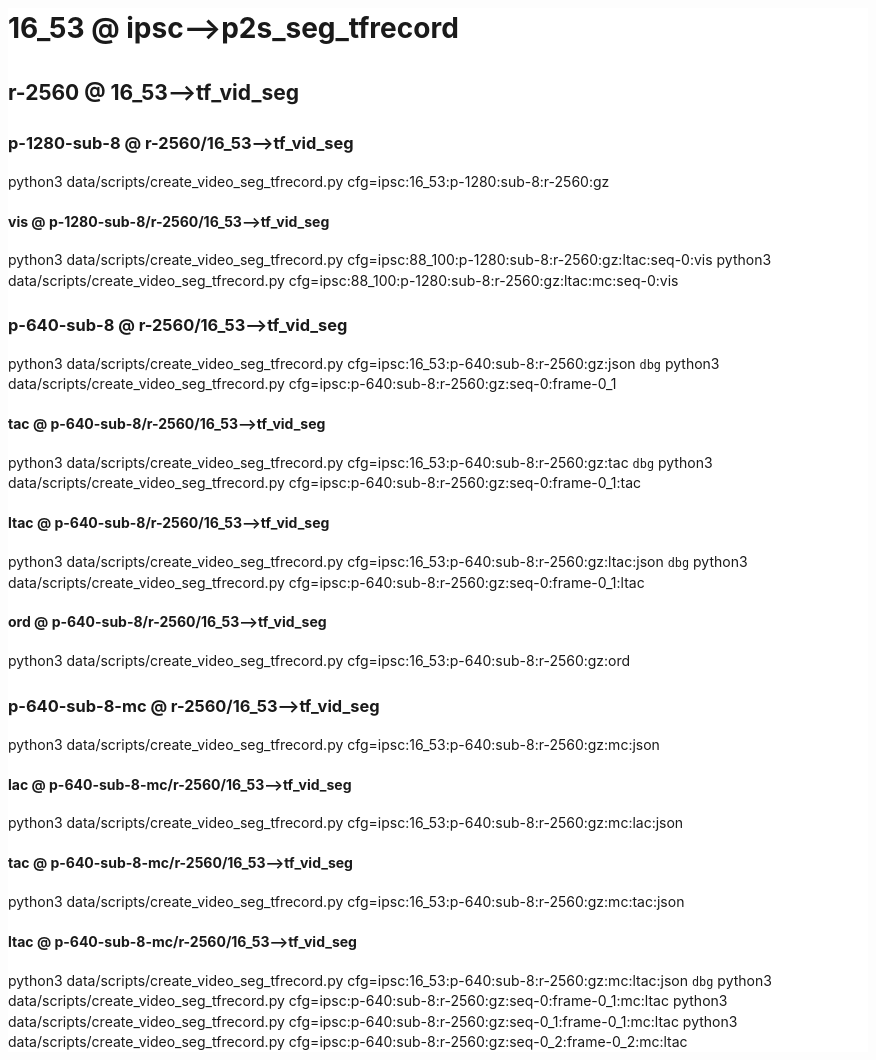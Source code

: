 <a id="16_53___ipsc_"></a>
# 16_53       @ ipsc-->p2s_seg_tfrecord
<a id="r_2560___16_5_3_"></a>
## r-2560       @ 16_53-->tf_vid_seg

<a id="p_1280_sub_8___r_2560_16_53_"></a>
### p-1280-sub-8       @ r-2560/16_53-->tf_vid_seg
python3 data/scripts/create_video_seg_tfrecord.py cfg=ipsc:16_53:p-1280:sub-8:r-2560:gz
<a id="vis___p_1280_sub_8_r_2560_16_5_3_"></a>
#### vis       @ p-1280-sub-8/r-2560/16_53-->tf_vid_seg
python3 data/scripts/create_video_seg_tfrecord.py cfg=ipsc:88_100:p-1280:sub-8:r-2560:gz:ltac:seq-0:vis
python3 data/scripts/create_video_seg_tfrecord.py cfg=ipsc:88_100:p-1280:sub-8:r-2560:gz:ltac:mc:seq-0:vis

<a id="p_640_sub_8___r_2560_16_53_"></a>
### p-640-sub-8       @ r-2560/16_53-->tf_vid_seg
python3 data/scripts/create_video_seg_tfrecord.py cfg=ipsc:16_53:p-640:sub-8:r-2560:gz:json
`dbg`
python3 data/scripts/create_video_seg_tfrecord.py cfg=ipsc:p-640:sub-8:r-2560:gz:seq-0:frame-0_1
<a id="tac___p_640_sub_8_r_2560_16_53_"></a>
#### tac       @ p-640-sub-8/r-2560/16_53-->tf_vid_seg
python3 data/scripts/create_video_seg_tfrecord.py cfg=ipsc:16_53:p-640:sub-8:r-2560:gz:tac
`dbg`
python3 data/scripts/create_video_seg_tfrecord.py cfg=ipsc:p-640:sub-8:r-2560:gz:seq-0:frame-0_1:tac
<a id="ltac___p_640_sub_8_r_2560_16_53_"></a>
#### ltac       @ p-640-sub-8/r-2560/16_53-->tf_vid_seg
python3 data/scripts/create_video_seg_tfrecord.py cfg=ipsc:16_53:p-640:sub-8:r-2560:gz:ltac:json
`dbg`
python3 data/scripts/create_video_seg_tfrecord.py cfg=ipsc:p-640:sub-8:r-2560:gz:seq-0:frame-0_1:ltac

<a id="ord___p_640_sub_8_r_2560_16_53_"></a>
#### ord       @ p-640-sub-8/r-2560/16_53-->tf_vid_seg
python3 data/scripts/create_video_seg_tfrecord.py cfg=ipsc:16_53:p-640:sub-8:r-2560:gz:ord

<a id="p_640_sub_8_mc___r_2560_16_53_"></a>
### p-640-sub-8-mc       @ r-2560/16_53-->tf_vid_seg
python3 data/scripts/create_video_seg_tfrecord.py cfg=ipsc:16_53:p-640:sub-8:r-2560:gz:mc:json
<a id="lac___p_640_sub_8_mc_r_2560_16_5_3_"></a>
#### lac       @ p-640-sub-8-mc/r-2560/16_53-->tf_vid_seg
python3 data/scripts/create_video_seg_tfrecord.py cfg=ipsc:16_53:p-640:sub-8:r-2560:gz:mc:lac:json
<a id="tac___p_640_sub_8_mc_r_2560_16_5_3_"></a>
#### tac       @ p-640-sub-8-mc/r-2560/16_53-->tf_vid_seg
python3 data/scripts/create_video_seg_tfrecord.py cfg=ipsc:16_53:p-640:sub-8:r-2560:gz:mc:tac:json
<a id="ltac___p_640_sub_8_mc_r_2560_16_5_3_"></a>
#### ltac       @ p-640-sub-8-mc/r-2560/16_53-->tf_vid_seg
python3 data/scripts/create_video_seg_tfrecord.py cfg=ipsc:16_53:p-640:sub-8:r-2560:gz:mc:ltac:json
`dbg`
python3 data/scripts/create_video_seg_tfrecord.py cfg=ipsc:p-640:sub-8:r-2560:gz:seq-0:frame-0_1:mc:ltac
python3 data/scripts/create_video_seg_tfrecord.py cfg=ipsc:p-640:sub-8:r-2560:gz:seq-0_1:frame-0_1:mc:ltac
python3 data/scripts/create_video_seg_tfrecord.py cfg=ipsc:p-640:sub-8:r-2560:gz:seq-0_2:frame-0_2:mc:ltac
<a id="ord___p_640_sub_8_mc_r_2560_16_5_3_"></a>